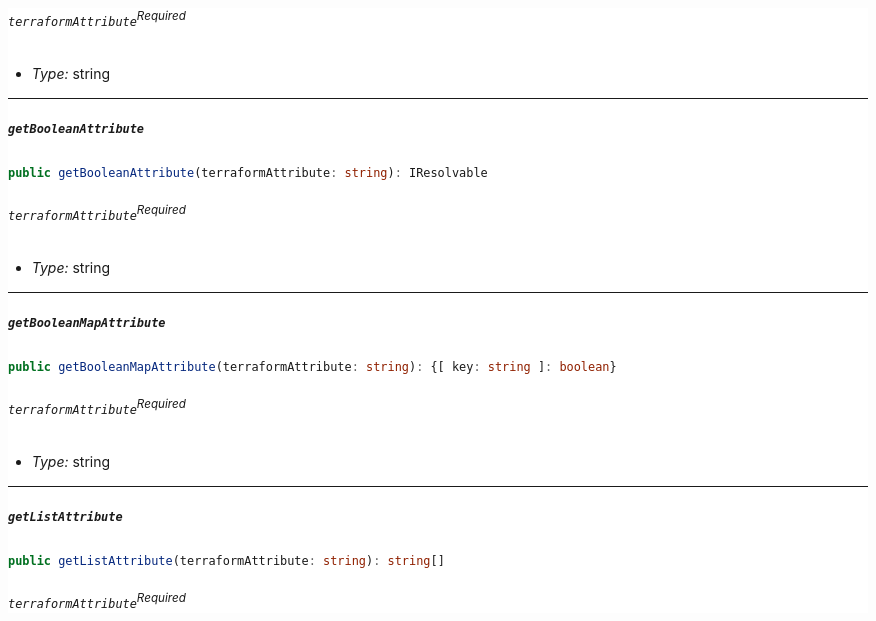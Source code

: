 ###### `terraformAttribute`<sup>Required</sup> <a name="terraformAttribute" id="@cdktf/provider-cloudflare.zeroTrustTunnelCloudflaredRoute.ZeroTrustTunnelCloudflaredRoute.getAnyMapAttribute.parameter.terraformAttribute"></a>

- *Type:* string

---

##### `getBooleanAttribute` <a name="getBooleanAttribute" id="@cdktf/provider-cloudflare.zeroTrustTunnelCloudflaredRoute.ZeroTrustTunnelCloudflaredRoute.getBooleanAttribute"></a>

```typescript
public getBooleanAttribute(terraformAttribute: string): IResolvable
```

###### `terraformAttribute`<sup>Required</sup> <a name="terraformAttribute" id="@cdktf/provider-cloudflare.zeroTrustTunnelCloudflaredRoute.ZeroTrustTunnelCloudflaredRoute.getBooleanAttribute.parameter.terraformAttribute"></a>

- *Type:* string

---

##### `getBooleanMapAttribute` <a name="getBooleanMapAttribute" id="@cdktf/provider-cloudflare.zeroTrustTunnelCloudflaredRoute.ZeroTrustTunnelCloudflaredRoute.getBooleanMapAttribute"></a>

```typescript
public getBooleanMapAttribute(terraformAttribute: string): {[ key: string ]: boolean}
```

###### `terraformAttribute`<sup>Required</sup> <a name="terraformAttribute" id="@cdktf/provider-cloudflare.zeroTrustTunnelCloudflaredRoute.ZeroTrustTunnelCloudflaredRoute.getBooleanMapAttribute.parameter.terraformAttribute"></a>

- *Type:* string

---

##### `getListAttribute` <a name="getListAttribute" id="@cdktf/provider-cloudflare.zeroTrustTunnelCloudflaredRoute.ZeroTrustTunnelCloudflaredRoute.getListAttribute"></a>

```typescript
public getListAttribute(terraformAttribute: string): string[]
```

###### `terraformAttribute`<sup>Required</sup> <a name="terraformAttribute" id="@cdktf/provider-cloudflare.zeroTrustTunnelCloudflaredRoute.ZeroTrustTunnelCloudflaredRoute.getListAttribute.parameter.terraformAttribute"></a>
